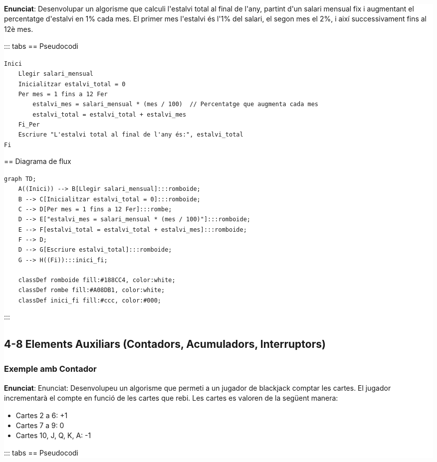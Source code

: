 **Enunciat**: Desenvolupar un algorisme que calculi l'estalvi total al final de l'any, partint d'un salari mensual fix i augmentant el percentatge d'estalvi en 1% cada mes. El primer mes l'estalvi és l'1% del salari, el segon mes el 2%, i així successivament fins al 12è mes.

::: tabs
== Pseudocodi

```
Inici
    Llegir salari_mensual
    Inicialitzar estalvi_total = 0
    Per mes = 1 fins a 12 Fer
        estalvi_mes = salari_mensual * (mes / 100)  // Percentatge que augmenta cada mes
        estalvi_total = estalvi_total + estalvi_mes
    Fi_Per
    Escriure "L'estalvi total al final de l'any és:", estalvi_total
Fi
```

== Diagrama de flux

```mermaid
graph TD;
    A((Inici)) --> B[Llegir salari_mensual]:::romboide;
    B --> C[Inicialitzar estalvi_total = 0]:::romboide;
    C --> D[Per mes = 1 fins a 12 Fer]:::rombe;
    D --> E["estalvi_mes = salari_mensual * (mes / 100)"]:::romboide;
    E --> F[estalvi_total = estalvi_total + estalvi_mes]:::romboide;
    F --> D;
    D --> G[Escriure estalvi_total]:::romboide;
    G --> H((Fi)):::inici_fi;

    classDef romboide fill:#188CC4, color:white;
    classDef rombe fill:#A08DB1, color:white;
    classDef inici_fi fill:#ccc, color:#000;
```

:::

## 4-8 Elements Auxiliars (Contadors, Acumuladors, Interruptors)

### Exemple amb Contador

**Enunciat**: Enunciat: Desenvolupeu un algorisme que permeti a un jugador de blackjack comptar les cartes. El jugador incrementarà el compte en funció de les cartes que rebi. Les cartes es valoren de la següent manera:

- Cartes 2 a 6: +1
- Cartes 7 a 9: 0
- Cartes 10, J, Q, K, A: -1

::: tabs
== Pseudocodi

